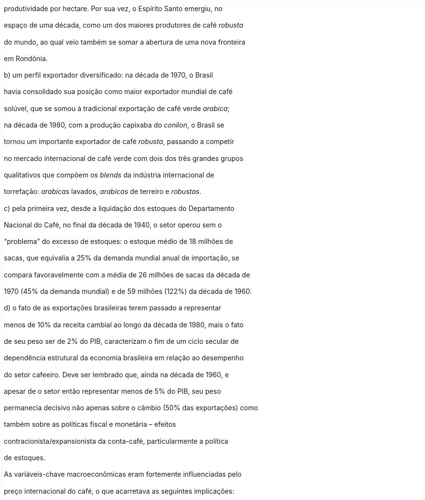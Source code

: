 produtividade por hectare. Por sua vez, o Espírito Santo emergiu, no

espaço de uma década, como um dos maiores produtores de café *robusta*

do mundo, ao qual veio também se somar a abertura de uma nova fronteira

em Rondônia.



​b) um perfil exportador diversificado: na década de 1970, o Brasil

havia consolidado sua posição como maior exportador mundial de café

solúvel, que se somou à tradicional exportação de café verde *arabica*;

na década de 1980, com a produção capixaba do *conilon*, o Brasil se

tornou um importante exportador de café *robusta*, passando a competir

no mercado internacional de café verde com dois dos três grandes grupos

qualitativos que compõem os *blends* da indústria internacional de

torrefação: *arabicas* lavados, *arabicas* de terreiro e *robustas*.



​c) pela primeira vez, desde a liquidação dos estoques do Departamento

Nacional do Café, no final da década de 1940, o setor operou sem o

“problema” do excesso de estoques: o estoque médio de 18 milhões de

sacas, que equivalia a 25% da demanda mundial anual de importação, se

compara favoravelmente com a média de 26 milhões de sacas da década de

1970 (45% da demanda mundial) e de 59 milhões (122%) da década de 1960.



​d) o fato de as exportações brasileiras terem passado a representar

menos de 10% da receita cambial ao longo da década de 1980, mais o fato

de seu peso ser de 2% do PIB, caracterizam o fim de um ciclo secular de

dependência estrutural da economia brasileira em relação ao desempenho

do setor cafeeiro. Deve ser lembrado que, ainda na década de 1960, e

apesar de o setor então representar menos de 5% do PIB, seu peso

permanecia decisivo não apenas sobre o câmbio (50% das exportações) como

também sobre as políticas fiscal e monetária – efeitos

contracionista/expansionista da conta-café, particularmente a política

de estoques.



As variáveis-chave macroeconômicas eram fortemente influenciadas pelo

preço internacional do café, o que acarretava as seguintes implicações:
